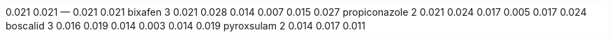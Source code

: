 <td headers="Skuterudbekken stub_1_26 Max" class="gt_row gt_right" style="background-color: rgba(247,251,255,0.75); color: #000000;">0.021</td>
<td headers="Skuterudbekken stub_1_26 Min" class="gt_row gt_right" style="background-color: rgba(236,244,251,0.75); color: #000000;">0.021</td>
<td headers="Skuterudbekken stub_1_26 StdDev" class="gt_row gt_right" style="background-color: rgba(128,128,128,0.75); color: #FFFFFF;">—</td>
<td headers="Skuterudbekken stub_1_26 P5" class="gt_row gt_right" style="background-color: rgba(237,245,252,0.75); color: #000000;">0.021</td>
<td headers="Skuterudbekken stub_1_26 P95" class="gt_row gt_right" style="background-color: rgba(246,251,255,0.75); color: #000000;">0.021</td></tr>
    <tr><th id="stub_1_27" scope="row" class="gt_row gt_left gt_stub">bixafen</th>
<td headers="Skuterudbekken stub_1_27 N" class="gt_row gt_right" style="background-color: rgba(211,228,243,0.75); color: #000000;">3</td>
<td headers="Skuterudbekken stub_1_27 Mean" class="gt_row gt_right" style="background-color: rgba(245,250,254,0.75); color: #000000;">0.021</td>
<td headers="Skuterudbekken stub_1_27 Max" class="gt_row gt_right" style="background-color: rgba(246,251,255,0.75); color: #000000;">0.028</td>
<td headers="Skuterudbekken stub_1_27 Min" class="gt_row gt_right" style="background-color: rgba(243,248,254,0.75); color: #000000;">0.014</td>
<td headers="Skuterudbekken stub_1_27 StdDev" class="gt_row gt_right" style="background-color: rgba(246,251,255,0.75); color: #000000;">0.007</td>
<td headers="Skuterudbekken stub_1_27 P5" class="gt_row gt_right" style="background-color: rgba(243,248,254,0.75); color: #000000;">0.015</td>
<td headers="Skuterudbekken stub_1_27 P95" class="gt_row gt_right" style="background-color: rgba(246,250,255,0.75); color: #000000;">0.027</td></tr>
    <tr><th id="stub_1_28" scope="row" class="gt_row gt_left gt_stub">propiconazole</th>
<td headers="Skuterudbekken stub_1_28 N" class="gt_row gt_right" style="background-color: rgba(229,239,249,0.75); color: #000000;">2</td>
<td headers="Skuterudbekken stub_1_28 Mean" class="gt_row gt_right" style="background-color: rgba(245,250,254,0.75); color: #000000;">0.021</td>
<td headers="Skuterudbekken stub_1_28 Max" class="gt_row gt_right" style="background-color: rgba(247,251,255,0.75); color: #000000;">0.024</td>
<td headers="Skuterudbekken stub_1_28 Min" class="gt_row gt_right" style="background-color: rgba(240,246,253,0.75); color: #000000;">0.017</td>
<td headers="Skuterudbekken stub_1_28 StdDev" class="gt_row gt_right" style="background-color: rgba(247,251,255,0.75); color: #000000;">0.005</td>
<td headers="Skuterudbekken stub_1_28 P5" class="gt_row gt_right" style="background-color: rgba(241,247,253,0.75); color: #000000;">0.017</td>
<td headers="Skuterudbekken stub_1_28 P95" class="gt_row gt_right" style="background-color: rgba(246,250,255,0.75); color: #000000;">0.024</td></tr>
    <tr><th id="stub_1_29" scope="row" class="gt_row gt_left gt_stub">boscalid</th>
<td headers="Skuterudbekken stub_1_29 N" class="gt_row gt_right" style="background-color: rgba(211,228,243,0.75); color: #000000;">3</td>
<td headers="Skuterudbekken stub_1_29 Mean" class="gt_row gt_right" style="background-color: rgba(246,250,255,0.75); color: #000000;">0.016</td>
<td headers="Skuterudbekken stub_1_29 Max" class="gt_row gt_right" style="background-color: rgba(247,251,255,0.75); color: #000000;">0.019</td>
<td headers="Skuterudbekken stub_1_29 Min" class="gt_row gt_right" style="background-color: rgba(243,248,254,0.75); color: #000000;">0.014</td>
<td headers="Skuterudbekken stub_1_29 StdDev" class="gt_row gt_right" style="background-color: rgba(247,251,255,0.75); color: #000000;">0.003</td>
<td headers="Skuterudbekken stub_1_29 P5" class="gt_row gt_right" style="background-color: rgba(244,249,254,0.75); color: #000000;">0.014</td>
<td headers="Skuterudbekken stub_1_29 P95" class="gt_row gt_right" style="background-color: rgba(247,251,255,0.75); color: #000000;">0.019</td></tr>
    <tr><th id="stub_1_30" scope="row" class="gt_row gt_left gt_stub">pyroxsulam</th>
<td headers="Skuterudbekken stub_1_30 N" class="gt_row gt_right" style="background-color: rgba(229,239,249,0.75); color: #000000;">2</td>
<td headers="Skuterudbekken stub_1_30 Mean" class="gt_row gt_right" style="background-color: rgba(246,251,255,0.75); color: #000000;">0.014</td>
<td headers="Skuterudbekken stub_1_30 Max" class="gt_row gt_right" style="background-color: rgba(247,251,255,0.75); color: #000000;">0.017</td>
<td headers="Skuterudbekken stub_1_30 Min" class="gt_row gt_right" style="background-color: rgba(246,250,255,0.75); color: #000000;">0.011</td>